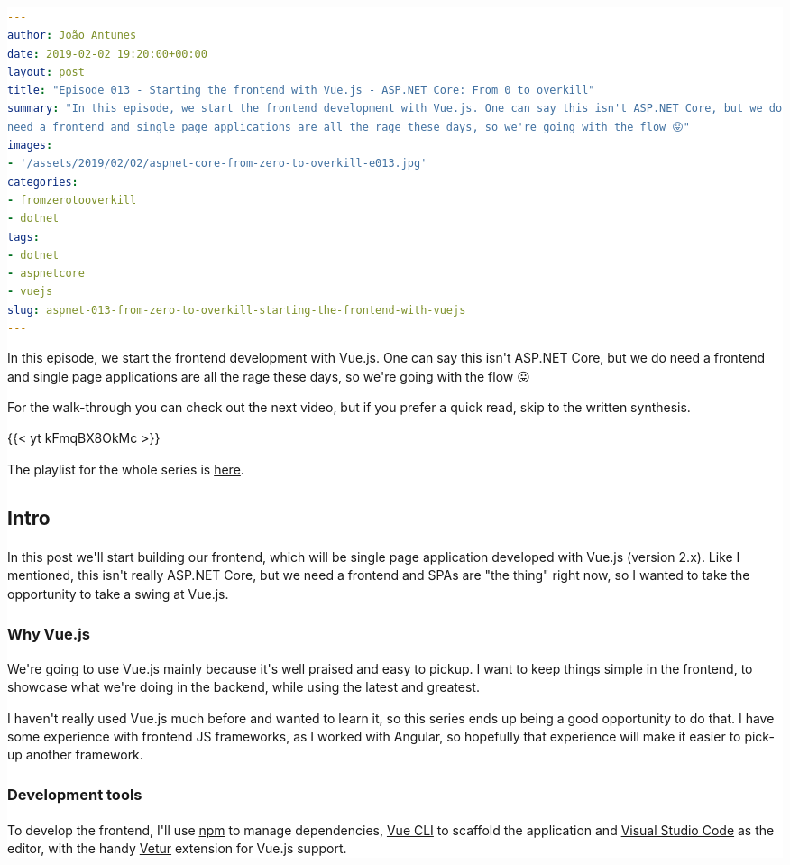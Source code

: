 ```yaml
---
author: João Antunes
date: 2019-02-02 19:20:00+00:00
layout: post
title: "Episode 013 - Starting the frontend with Vue.js - ASP.NET Core: From 0 to overkill"
summary: "In this episode, we start the frontend development with Vue.js. One can say this isn't ASP.NET Core, but we do need a frontend and single page applications are all the rage these days, so we're going with the flow 😛"
images:
- '/assets/2019/02/02/aspnet-core-from-zero-to-overkill-e013.jpg'
categories:
- fromzerotooverkill
- dotnet
tags:
- dotnet
- aspnetcore
- vuejs
slug: aspnet-013-from-zero-to-overkill-starting-the-frontend-with-vuejs
---
```


In this episode, we start the frontend development with Vue.js. One can say this isn't ASP.NET Core, but we do need a frontend and single page applications are all the rage these days, so we're going with the flow 😛

For the walk-through you can check out the next video, but if you prefer a quick read, skip to the written synthesis.

{{< yt kFmqBX8OkMc >}}

The playlist for the whole series is [here](https://www.youtube.com/playlist?list=PLN0oN9Azm_MMAjk3nhRnmHdr1l0160Dhs).
<br />

## Intro
In this post we'll start building our frontend, which will be single page application developed with Vue.js (version 2.x). Like I mentioned, this isn't really ASP.NET Core, but we need a frontend and SPAs are "the thing" right now, so I wanted to take the opportunity to take a swing at Vue.js.

### Why Vue.js
We're going to use Vue.js mainly because it's well praised and easy to pickup. I want to keep things simple in the frontend, to showcase what we're doing in the backend, while using the latest and greatest. 

I haven't really used Vue.js much before and wanted to learn it, so this series ends up being a good opportunity to do that. I have some experience with frontend JS frameworks, as I worked with Angular, so hopefully that experience will make it easier to pick-up another framework.

### Development tools
To develop the frontend, I'll use [npm](https://www.npmjs.com/) to manage dependencies, [Vue CLI](https://cli.vuejs.org/) to scaffold the application and [Visual Studio Code](https://code.visualstudio.com/) as the editor, with the handy [Vetur](https://vuejs.github.io/vetur/) extension for Vue.js support.

